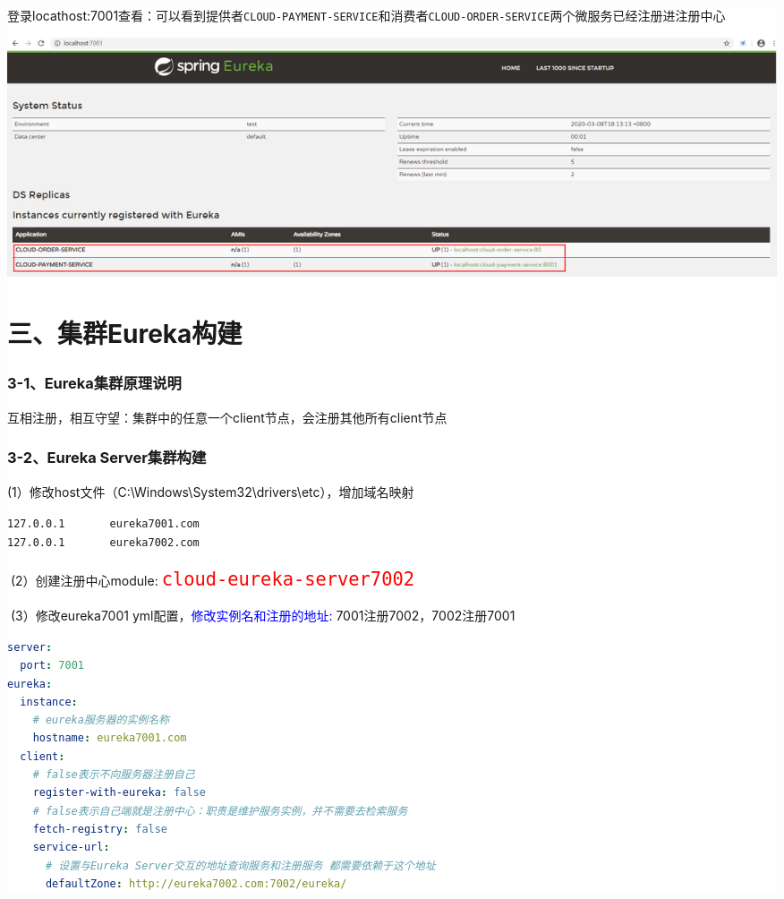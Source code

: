 ​	登录locathost:7001查看：可以看到提供者`CLOUD-PAYMENT-SERVICE`和消费者`CLOUD-ORDER-SERVICE`两个微服务已经注册进注册中心

![image-20200308181442071](..\typora-user-images\image-20200308181442071.png)



# 三、集群Eureka构建

### 3-1、Eureka集群原理说明

​	互相注册，相互守望：集群中的任意一个client节点，会注册其他所有client节点

### 3-2、Eureka Server集群构建

​	(1）修改host文件（C:\Windows\System32\drivers\etc），增加域名映射

	127.0.0.1		eureka7001.com
	127.0.0.1		eureka7002.com

​	(2）创建注册中心module: <font color="red" size="5">`cloud-eureka-server7002`</font>

​	(3）修改eureka7001 yml配置，<font color="blue">修改实例名和注册的地址: </font>7001注册7002，7002注册7001

```yaml
server:
  port: 7001
eureka:
  instance:
    # eureka服务器的实例名称
    hostname: eureka7001.com
  client:
    # false表示不向服务器注册自己
    register-with-eureka: false
    # false表示自己端就是注册中心：职责是维护服务实例，并不需要去检索服务
    fetch-registry: false
    service-url:
      # 设置与Eureka Server交互的地址查询服务和注册服务 都需要依赖于这个地址
      defaultZone: http://eureka7002.com:7002/eureka/
```
